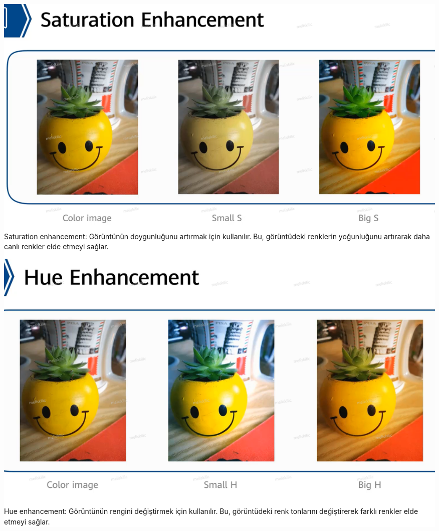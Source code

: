 ![alt text](image-25.png)
Saturation enhancement: Görüntünün doygunluğunu artırmak için kullanılır. Bu, görüntüdeki renklerin yoğunluğunu artırarak daha canlı renkler elde etmeyi sağlar.

![alt text](image-26.png)
Hue enhancement: Görüntünün rengini değiştirmek için kullanılır. Bu, görüntüdeki renk tonlarını değiştirerek farklı renkler elde etmeyi sağlar.
